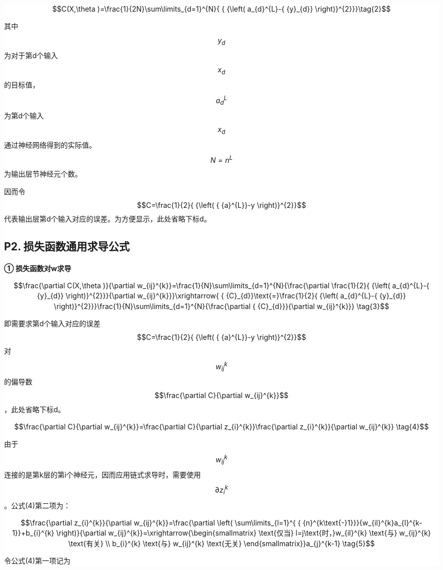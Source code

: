 $$C(X,\theta )=\frac{1}{2N}\sum\limits_{d=1}^{N}{ { {\left( a_{d}^{L}-{ {y}_{d}} \right)}^{2}}}\tag{2}$$ 

其中
$${ {y}_{d}}$$
为对于第d个输入
$${ {x}_{d}}$$
的目标值，
$$a_{d}^{L}$$
为第d个输入
$${ {x}_{d}}$$
通过神经网络得到的实际值。
$$N={ {n}^{L}}$$
为输出层节神经元个数。 

因而令
$$C=\frac{1}{2}{ {\left( { {a}^{L}}-y \right)}^{2}}$$
代表输出层第d个输入对应的误差。为方便显示，此处省略下标d。


## P2. 损失函数通用求导公式

**① 损失函数对w求导**

$$\frac{\partial C(X,\theta )}{\partial w_{ij}^{k}}=\frac{1}{N}\sum\limits_{d=1}^{N}{\frac{\partial \frac{1}{2}{ {\left( a_{d}^{L}-{ {y}_{d}} \right)}^{2}}}{\partial w_{ij}^{k}}}\xrightarrow{ { {C}_{d}}\text{=}\frac{1}{2}{ {\left( a_{d}^{L}-{ {y}_{d}} \right)}^{2}}}\frac{1}{N}\sum\limits_{d=1}^{N}{\frac{\partial { {C}_{d}}}{\partial w_{ij}^{k}}} \tag{3}$$

即需要求第d个输入对应的误差
$$C=\frac{1}{2}{ {\left( { {a}^{L}}-y \right)}^{2}}$$
对
$$w_{ij}^{k}$$
的偏导数
$$\frac{\partial C}{\partial w_{ij}^{k}}$$
，此处省略下标d。

$$\frac{\partial C}{\partial w_{ij}^{k}}=\frac{\partial C}{\partial z_{i}^{k}}\frac{\partial z_{i}^{k}}{\partial w_{ij}^{k}} \tag{4}$$

由于
$$w_{ij}^{k}$$
连接的是第k层的第i个神经元，因而应用链式求导时，需要使用
$$\partial z_{i}^{k}$$
。公式(4)第二项为：

$$\frac{\partial z_{i}^{k}}{\partial w_{ij}^{k}}=\frac{\partial \left( \sum\limits_{l=1}^{ { {n}^{k\text{-}1}}}{w_{il}^{k}a_{l}^{k-1}}+b_{i}^{k} \right)}{\partial w_{ij}^{k}}=\xrightarrow{\begin{smallmatrix} 
 \text{仅当} l=j\text{时，}w_{il}^{k} \text{与} w_{ij}^{k} \text{有关}  \\ 
 b_{i}^{k} \text{与} w_{ij}^{k} \text{无关} 
\end{smallmatrix}}a_{j}^{k-1} \tag{5}$$

令公式(4)第一项记为
